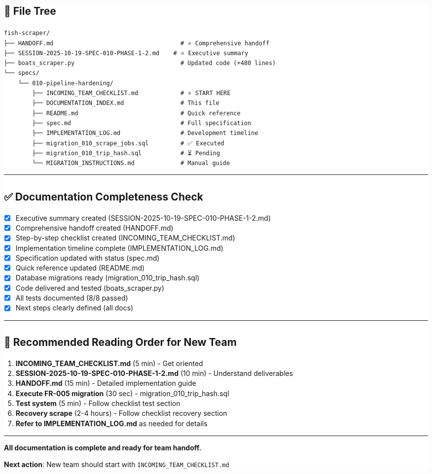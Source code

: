 ## 📁 File Tree

```
fish-scraper/
├── HANDOFF.md                                    # ⭐ Comprehensive handoff
├── SESSION-2025-10-19-SPEC-010-PHASE-1-2.md    # ⭐ Executive summary
├── boats_scraper.py                              # Updated code (+480 lines)
└── specs/
    └── 010-pipeline-hardening/
        ├── INCOMING_TEAM_CHECKLIST.md            # ⭐ START HERE
        ├── DOCUMENTATION_INDEX.md                # This file
        ├── README.md                             # Quick reference
        ├── spec.md                               # Full specification
        ├── IMPLEMENTATION_LOG.md                 # Development timeline
        ├── migration_010_scrape_jobs.sql         # ✅ Executed
        ├── migration_010_trip_hash.sql           # ⏳ Pending
        └── MIGRATION_INSTRUCTIONS.md             # Manual guide
```

---

## ✅ Documentation Completeness Check

- [x] Executive summary created (SESSION-2025-10-19-SPEC-010-PHASE-1-2.md)
- [x] Comprehensive handoff created (HANDOFF.md)
- [x] Step-by-step checklist created (INCOMING_TEAM_CHECKLIST.md)
- [x] Implementation timeline complete (IMPLEMENTATION_LOG.md)
- [x] Specification updated with status (spec.md)
- [x] Quick reference updated (README.md)
- [x] Database migrations ready (migration_010_trip_hash.sql)
- [x] Code delivered and tested (boats_scraper.py)
- [x] All tests documented (8/8 passed)
- [x] Next steps clearly defined (all docs)

---

## 🚀 Recommended Reading Order for New Team

1. **INCOMING_TEAM_CHECKLIST.md** (5 min) - Get oriented
2. **SESSION-2025-10-19-SPEC-010-PHASE-1-2.md** (10 min) - Understand deliverables
3. **HANDOFF.md** (15 min) - Detailed implementation guide
4. **Execute FR-005 migration** (30 sec) - migration_010_trip_hash.sql
5. **Test system** (5 min) - Follow checklist test section
6. **Recovery scrape** (2-4 hours) - Follow checklist recovery section
7. **Refer to IMPLEMENTATION_LOG.md** as needed for details

---

**All documentation is complete and ready for team handoff.**

**Next action**: New team should start with `INCOMING_TEAM_CHECKLIST.md`
